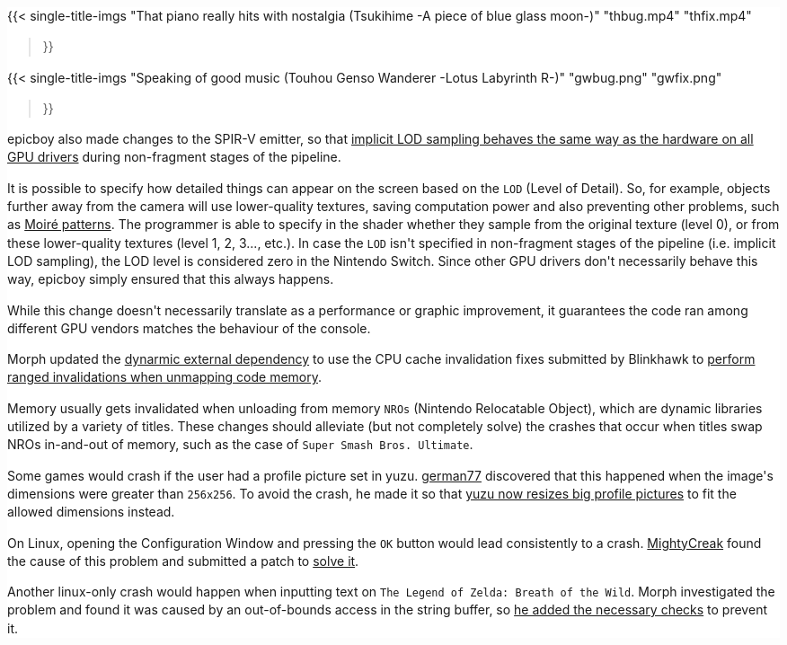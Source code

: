 {{< single-title-imgs
	"That piano really hits with nostalgia (Tsukihime -A piece of blue glass moon-)"
	"thbug.mp4"
	"thfix.mp4"
>}}

{{< single-title-imgs
	"Speaking of good music (Touhou Genso Wanderer -Lotus Labyrinth R-)"
	"gwbug.png"
	"gwfix.png"
>}}

epicboy also made changes to the SPIR-V emitter, so that 
[implicit LOD sampling behaves the same way as the hardware on all GPU drivers](https://github.com/yuzu-emu/yuzu/pull/7201) during non-fragment stages of the pipeline.

It is possible to specify how detailed things can appear on the screen based on the `LOD` (Level of Detail).
So, for example, objects further away from the camera will use lower-quality textures, saving computation power and also preventing other problems, such as 
[Moiré patterns](https://en.wikipedia.org/wiki/Moir%C3%A9_pattern).
The programmer is able to specify in the shader whether they sample from the original texture (level 0), or from these lower-quality textures (level 1, 2, 3..., etc.).
In case the `LOD` isn't specified in non-fragment stages of the pipeline (i.e. implicit LOD sampling), the LOD level is considered zero in the Nintendo Switch.
Since other GPU drivers don't necessarily behave this way, epicboy simply ensured that this always happens.

While this change doesn't necessarily translate as a performance or graphic improvement, it guarantees the code ran among different GPU vendors matches the behaviour of the 
console.

Morph updated the [dynarmic external dependency](https://github.com/yuzu-emu/yuzu/pull/7120) to use the CPU cache invalidation fixes submitted by Blinkhawk to 
[perform ranged invalidations when unmapping code memory](https://github.com/yuzu-emu/yuzu/pull/7173).

Memory usually gets invalidated when unloading from memory `NROs` (Nintendo Relocatable Object), which are dynamic libraries utilized by a variety of titles.
These changes should alleviate (but not completely solve) the crashes that occur when titles swap NROs in-and-out of memory, such as the case of `Super Smash Bros. Ultimate`.

Some games would crash if the user had a profile picture set in yuzu.
[german77](https://github.com/german77) discovered that this happened when the image's dimensions were greater than `256x256`.
To avoid the crash, he made it so that [yuzu now resizes big profile pictures](https://github.com/yuzu-emu/yuzu/pull/7246) to fit the allowed dimensions instead.

On Linux, opening the Configuration Window and pressing the `OK` button would lead consistently to a crash.
[MightyCreak](https://github.com/MightyCreak) found the cause of this problem and submitted a patch to [solve it](https://github.com/yuzu-emu/yuzu/pull/7186).

Another linux-only crash would happen when inputting text on `The Legend of Zelda: Breath of the Wild`.
Morph investigated the problem and found it was caused by an out-of-bounds access in the string buffer, so 
[he added the necessary checks](https://github.com/yuzu-emu/yuzu/pull/7172) to prevent it.
